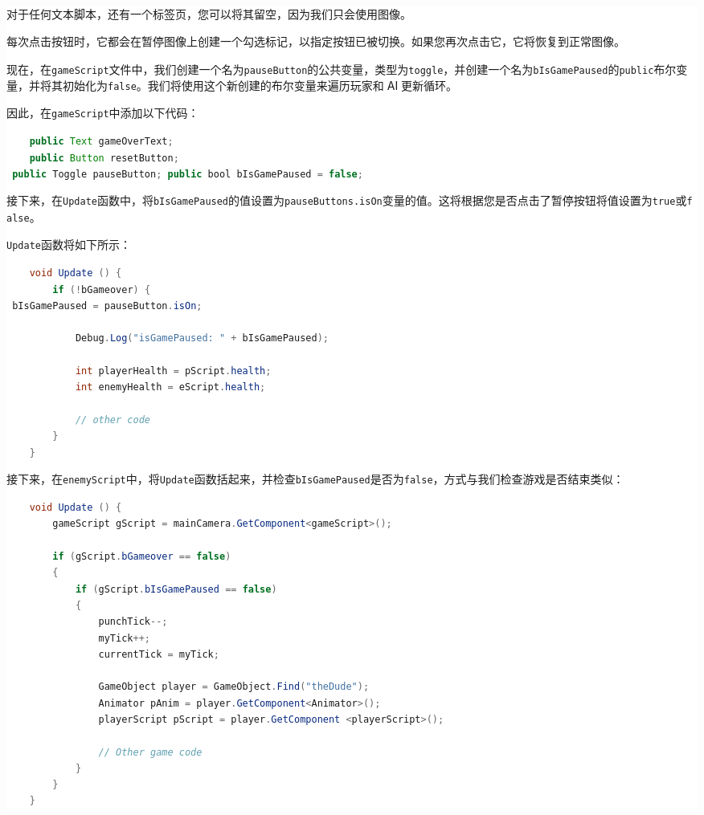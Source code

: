 对于任何文本脚本，还有一个标签页，您可以将其留空，因为我们只会使用图像。

每次点击按钮时，它都会在暂停图像上创建一个勾选标记，以指定按钮已被切换。如果您再次点击它，它将恢复到正常图像。

现在，在`gameScript`文件中，我们创建一个名为`pauseButton`的公共变量，类型为`toggle`，并创建一个名为`bIsGamePaused`的`public`布尔变量，并将其初始化为`false`。我们将使用这个新创建的布尔变量来遍历玩家和 AI 更新循环。

因此，在`gameScript`中添加以下代码：

```java
    public Text gameOverText; 
    public Button resetButton; 
 public Toggle pauseButton; public bool bIsGamePaused = false;

```

接下来，在`Update`函数中，将`bIsGamePaused`的值设置为`pauseButtons.isOn`变量的值。这将根据您是否点击了暂停按钮将值设置为`true`或`false`。

`Update`函数将如下所示：

```java
    void Update () {     
        if (!bGameover) { 
 bIsGamePaused = pauseButton.isOn; 

            Debug.Log("isGamePaused: " + bIsGamePaused);        

            int playerHealth = pScript.health; 
            int enemyHealth = eScript.health; 

            // other code 
        } 
    } 

```

接下来，在`enemyScript`中，将`Update`函数括起来，并检查`bIsGamePaused`是否为`false`，方式与我们检查游戏是否结束类似：

```java
    void Update () {    
        gameScript gScript = mainCamera.GetComponent<gameScript>(); 

        if (gScript.bGameover == false) 
        { 
            if (gScript.bIsGamePaused == false) 
            {
                punchTick--; 
                myTick++; 
                currentTick = myTick; 

                GameObject player = GameObject.Find("theDude"); 
                Animator pAnim = player.GetComponent<Animator>(); 
                playerScript pScript = player.GetComponent <playerScript>(); 

                // Other game code 
            } 
        } 
    } 

```
